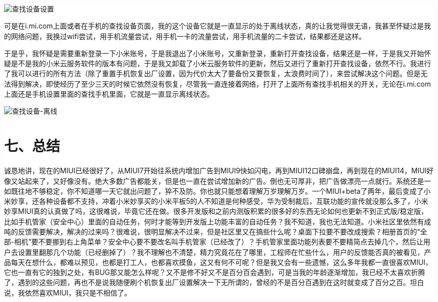 <img src="/images/2023/006.jpg" alt="查找设备设置" style="width: 50%" />

可是在i.mi.com上面或者在手机的查找设备页面，我的这个设备它就是一直显示的处于离线状态，真的让我觉得很无语，我甚至怀疑过是我的网络问题，我换过wifi尝试，用手机流量尝试，用手机一卡的流量尝试，用手机流量的二卡尝试，结果都还是这样。

于是乎，我怀疑是需要重新登录一下小米账号，于是我退出了小米账号，又重新登录，重新打开查找设备，结果还是一样，于是我又开始怀疑是不是我的小米云服务软件的版本有问题，于是我又卸载了小米云服务软件的更新，然后又进行了重新打开查找设备，依然不行。我进行了我可以进行的所有方法（除了重置手机恢复出厂设置，因为代价太大了要备份又要恢复，太浪费时间了），来尝试解决这个问题。但是无法得到解决，即使经历了至少三天的时候它依然没有恢复，尽管我一直连接着网络，打开了上面所有查找手机相关的开关，无论在i.mi.com上面还是手机设置里面的查找手机里面，它就是一直显示离线状态。

<img src="/images/2023/007.jpg" alt="查找设备-离线" style="width: 50%" />

# 七、总结

诚恳地讲，现在的MIUI已经很好了，从MIUI7开始往系统内增加广告到MIUI9快如闪电，再到MIUI12口碑崩盘，再到现在的MIUI14，MIUI好像又站起来了，又好像没有。绝大多数广告都能关，但是也一直在尝试增加新的广告。倒也无可厚非，把广告做漂亮一点就行。系统还是一如既往地不够稳定，你不知道哪一天它就出问题了，猝不及防。你也就只能想着理解万岁理解万岁。一个MIUI+beta了两年，最后变成了小米妙享，还各种设备都不支持，冲着小米妙享买的小米平板5的人不知道是何种感受，华为受制裁后，互联功能的宣传就没那么多了，小米妙享MIUI真的认真做了吗，这很难说，毕竟它还在做。很多开发版和之前内测版积累的很多好的东西无论如何也更新不到正式版/稳定版，比如手机管家（安全中心）里面的自动任务，何时才能等到开发版上功能丰富的自动任务？我不知道，我也无法知道。小米社区里依然有成吨的反馈需要解决，解决的过来吗？很难说，很明显解决不过来，但是社区里又在搞些什么呢？桌面下拉要不要改成搜索？相册首页的“全部-相机”要不要挪到右上角菜单？安全中心要不要改名叫手机管家（已经改了）？手机管家里面功能列表要不要精简点去掉几个，然后让用户去设置里翻那几个功能（已经删掉了）？我不理解也不清楚，精力究竟花在了哪里，工程师在忙些什么，用户的反馈能否真的被看见，产品每天在想什么，都难以预见，也都是打工人，也都喜欢摸鱼，这又有何不可呢？但是我又会有一些遗憾，这么多年我都一直很喜欢MIUI，它也一直有它的独到之处，有BUG那又能怎么样呢？又不是修不好又不是百分百会遇到，可是当我的年龄逐渐增加，我已经不太喜欢折腾了，遇到的这些问题，再也不是说我随便刷个机恢复出厂设置解决一下无所谓的，曾经的不是百分百遇到在这时就变成了百分之百。坦白说，我依然喜欢MIUI，我只是不相信了。
